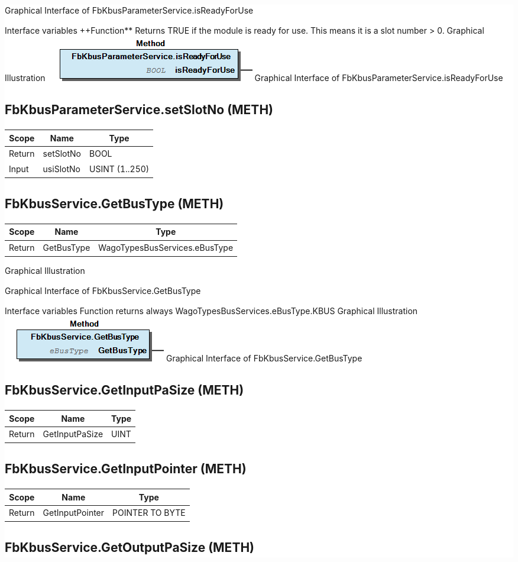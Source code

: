 Graphical Interface of FbKbusParameterService.isReadyForUse

Interface variables ++Function** Returns TRUE if the module is ready for use. This means it is a slot number > 0. Graphical Illustration ![Image](images/wagosyskbusservices_e8127f66.png) Graphical Interface of FbKbusParameterService.isReadyForUse

## FbKbusParameterService.setSlotNo (METH)


| Scope | Name | Type |
| --- | --- | --- |
| Return | setSlotNo | BOOL |
| Input | usiSlotNo | USINT (1..250) |

## FbKbusService.GetBusType (METH)


| Scope | Name | Type |
| --- | --- | --- |
| Return | GetBusType | WagoTypesBusServices.eBusType |

Graphical Illustration

Graphical Interface of FbKbusService.GetBusType

Interface variables Function returns always WagoTypesBusServices.eBusType.KBUS Graphical Illustration ![Image](images/wagosyskbusservices_2080e057.png) Graphical Interface of FbKbusService.GetBusType

## FbKbusService.GetInputPaSize (METH)


| Scope | Name | Type |
| --- | --- | --- |
| Return | GetInputPaSize | UINT |

## FbKbusService.GetInputPointer (METH)


| Scope | Name | Type |
| --- | --- | --- |
| Return | GetInputPointer | POINTER TO BYTE |

## FbKbusService.GetOutputPaSize (METH)

